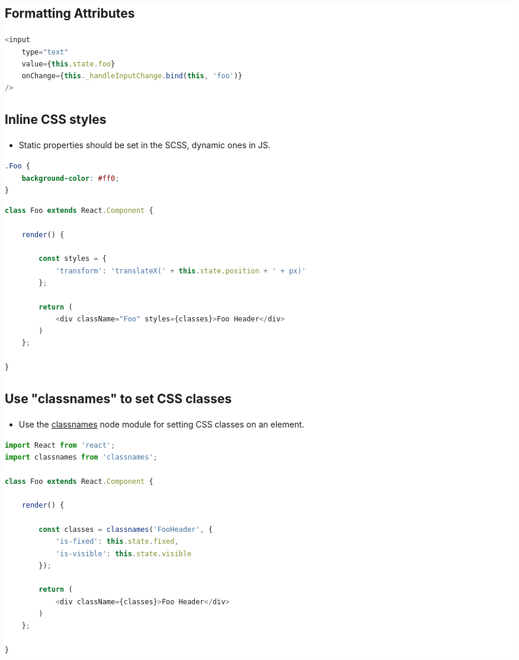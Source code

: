## Formatting Attributes

```javascript
<input
    type="text"
    value={this.state.foo}
    onChange={this._handleInputChange.bind(this, 'foo')}
/>
```

## Inline CSS styles

- Static properties should be set in the SCSS, dynamic ones in JS.

```css
.Foo {
    background-color: #ff0;
}
```

```javascript
class Foo extends React.Component {

    render() {
        
        const styles = {
            'transform': 'translateX(' + this.state.position + ' + px)'
        };
    
        return (
            <div className="Foo" styles={classes}>Foo Header</div>
        )
    };

}
```

## Use "classnames" to set CSS classes

- Use the [classnames](https://www.npmjs.com/package/classnames) node module for setting CSS classes on an element.

```javascript
import React from 'react';
import classnames from 'classnames';

class Foo extends React.Component {

    render() {
        
        const classes = classnames('FooHeader', {
            'is-fixed': this.state.fixed,
            'is-visible': this.state.visible
        });
    
        return (
            <div className={classes}>Foo Header</div>
        )
    };

}
```
